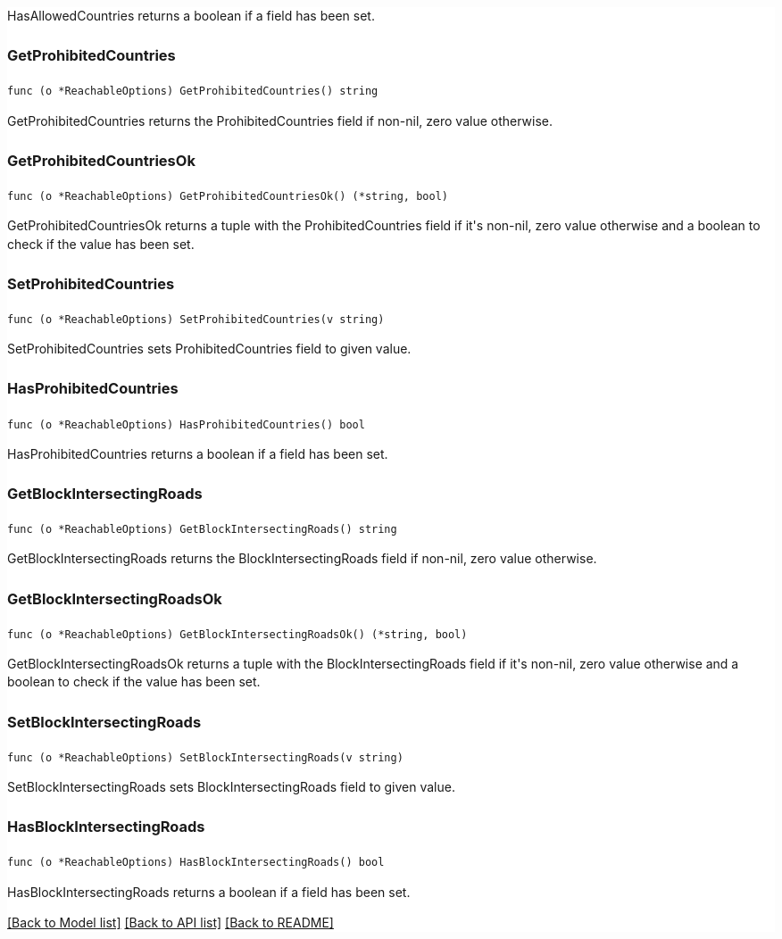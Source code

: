 HasAllowedCountries returns a boolean if a field has been set.

### GetProhibitedCountries

`func (o *ReachableOptions) GetProhibitedCountries() string`

GetProhibitedCountries returns the ProhibitedCountries field if non-nil, zero value otherwise.

### GetProhibitedCountriesOk

`func (o *ReachableOptions) GetProhibitedCountriesOk() (*string, bool)`

GetProhibitedCountriesOk returns a tuple with the ProhibitedCountries field if it's non-nil, zero value otherwise
and a boolean to check if the value has been set.

### SetProhibitedCountries

`func (o *ReachableOptions) SetProhibitedCountries(v string)`

SetProhibitedCountries sets ProhibitedCountries field to given value.

### HasProhibitedCountries

`func (o *ReachableOptions) HasProhibitedCountries() bool`

HasProhibitedCountries returns a boolean if a field has been set.

### GetBlockIntersectingRoads

`func (o *ReachableOptions) GetBlockIntersectingRoads() string`

GetBlockIntersectingRoads returns the BlockIntersectingRoads field if non-nil, zero value otherwise.

### GetBlockIntersectingRoadsOk

`func (o *ReachableOptions) GetBlockIntersectingRoadsOk() (*string, bool)`

GetBlockIntersectingRoadsOk returns a tuple with the BlockIntersectingRoads field if it's non-nil, zero value otherwise
and a boolean to check if the value has been set.

### SetBlockIntersectingRoads

`func (o *ReachableOptions) SetBlockIntersectingRoads(v string)`

SetBlockIntersectingRoads sets BlockIntersectingRoads field to given value.

### HasBlockIntersectingRoads

`func (o *ReachableOptions) HasBlockIntersectingRoads() bool`

HasBlockIntersectingRoads returns a boolean if a field has been set.


[[Back to Model list]](../README.md#documentation-for-models) [[Back to API list]](../README.md#documentation-for-api-endpoints) [[Back to README]](../README.md)


